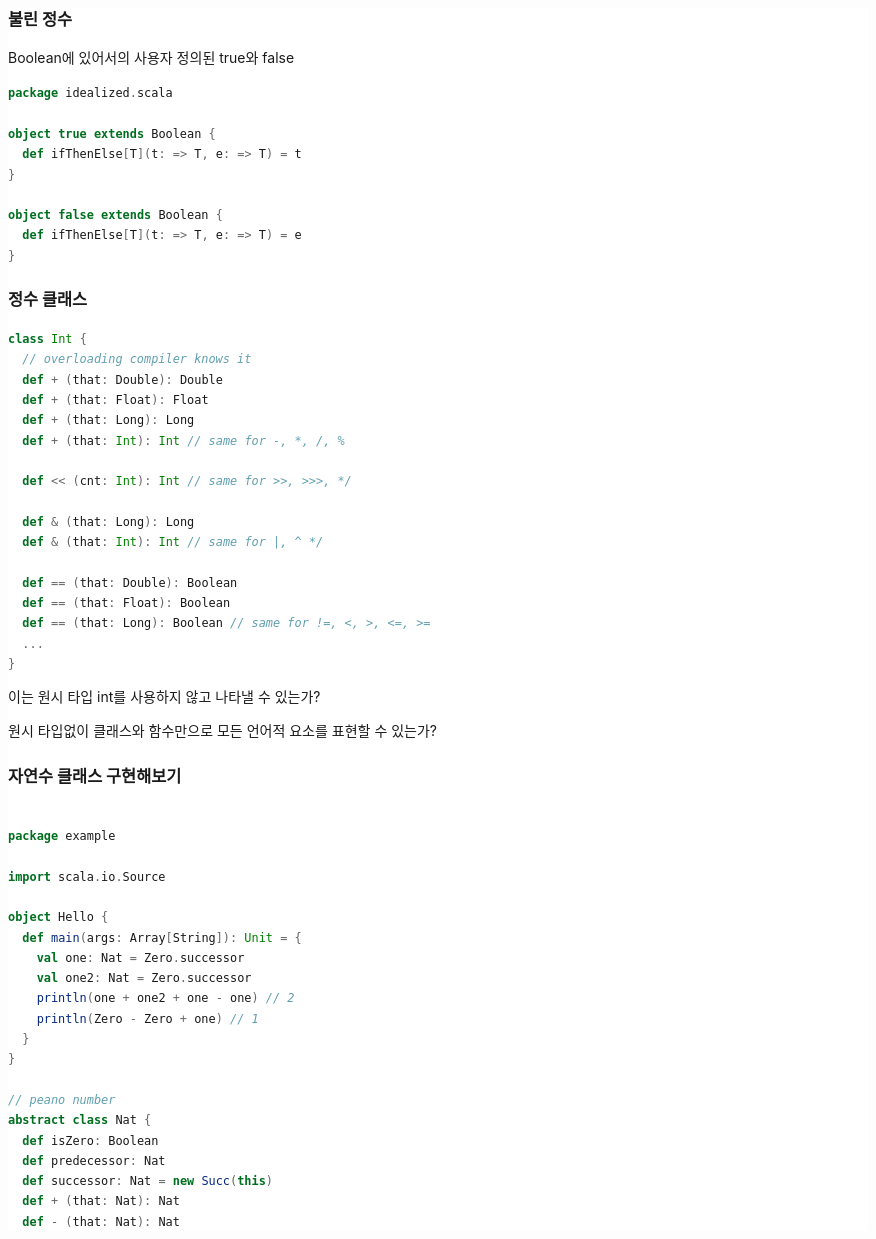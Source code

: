 ### 불린 정수

Boolean에 있어서의 사용자 정의된 true와 false

```scala
package idealized.scala

object true extends Boolean {
  def ifThenElse[T](t: => T, e: => T) = t
}

object false extends Boolean {
  def ifThenElse[T](t: => T, e: => T) = e
}
```

### 정수 클래스

```scala
class Int {
  // overloading compiler knows it
  def + (that: Double): Double
  def + (that: Float): Float
  def + (that: Long): Long
  def + (that: Int): Int // same for -, *, /, %

  def << (cnt: Int): Int // same for >>, >>>, */

  def & (that: Long): Long
  def & (that: Int): Int // same for |, ^ */

  def == (that: Double): Boolean
  def == (that: Float): Boolean
  def == (that: Long): Boolean // same for !=, <, >, <=, >=
  ...
}
```

이는 원시 타입 int를 사용하지 않고 나타낼 수 있는가?

원시 타입없이 클래스와 함수만으로 모든 언어적 요소를 표현할 수 있는가?

### 자연수 클래스 구현해보기

```scala

package example

import scala.io.Source

object Hello {
  def main(args: Array[String]): Unit = {
    val one: Nat = Zero.successor
    val one2: Nat = Zero.successor
    println(one + one2 + one - one) // 2
    println(Zero - Zero + one) // 1
  }
}

// peano number
abstract class Nat {
  def isZero: Boolean
  def predecessor: Nat
  def successor: Nat = new Succ(this)
  def + (that: Nat): Nat
  def - (that: Nat): Nat
```